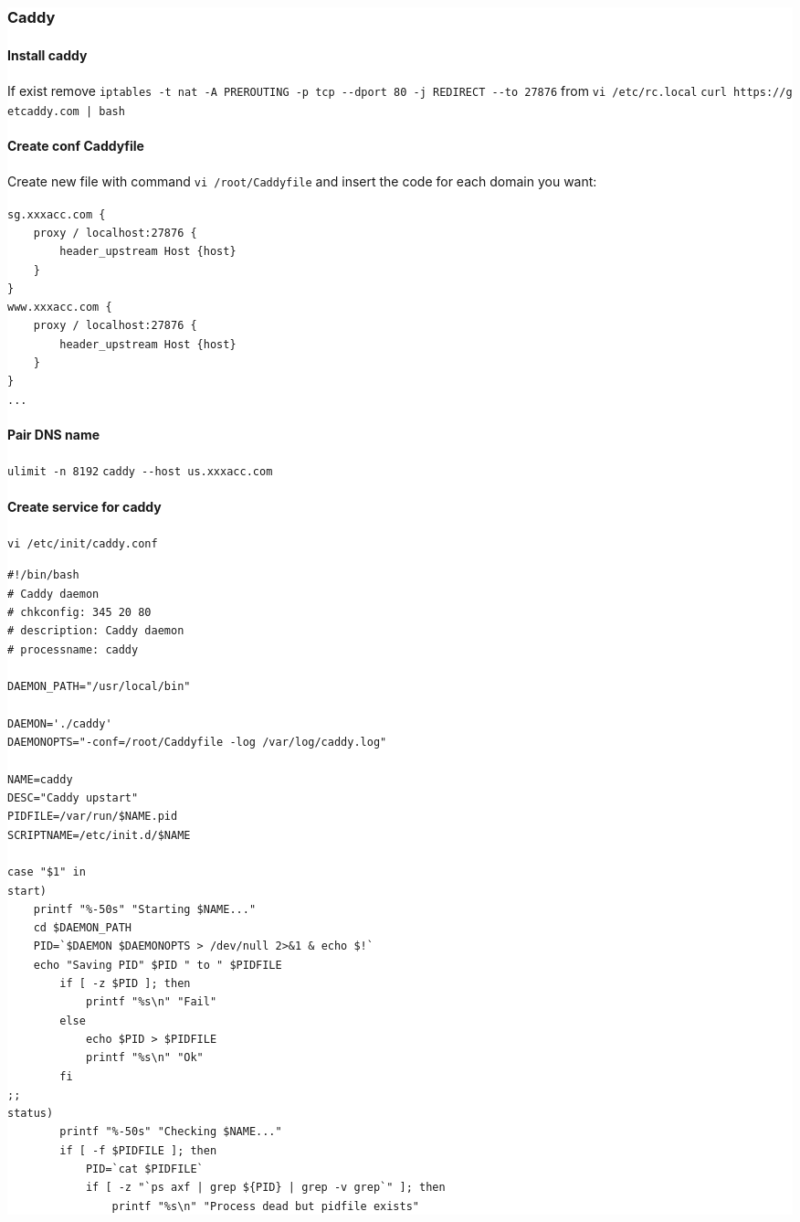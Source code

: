 ### Caddy ###
#### Install caddy ####
If exist remove `iptables -t nat -A PREROUTING -p tcp --dport 80 -j REDIRECT --to 27876` from `vi /etc/rc.local`
`curl https://getcaddy.com | bash`
#### Create conf Caddyfile ####

Create new file with command `vi /root/Caddyfile` and insert the code for each domain you want:
```
sg.xxxacc.com {
    proxy / localhost:27876 {
        header_upstream Host {host}
    }
}
www.xxxacc.com {
    proxy / localhost:27876 {
        header_upstream Host {host}
    }
}
...
```
#### Pair DNS name ####
`ulimit -n 8192`
`caddy --host us.xxxacc.com`
#### Create service for caddy ####
`vi /etc/init/caddy.conf`
```
#!/bin/bash
# Caddy daemon
# chkconfig: 345 20 80
# description: Caddy daemon
# processname: caddy

DAEMON_PATH="/usr/local/bin"

DAEMON='./caddy'
DAEMONOPTS="-conf=/root/Caddyfile -log /var/log/caddy.log"

NAME=caddy
DESC="Caddy upstart"
PIDFILE=/var/run/$NAME.pid
SCRIPTNAME=/etc/init.d/$NAME

case "$1" in
start)
    printf "%-50s" "Starting $NAME..."
    cd $DAEMON_PATH
    PID=`$DAEMON $DAEMONOPTS > /dev/null 2>&1 & echo $!`
    echo "Saving PID" $PID " to " $PIDFILE
        if [ -z $PID ]; then
            printf "%s\n" "Fail"
        else
            echo $PID > $PIDFILE
            printf "%s\n" "Ok"
        fi
;;
status)
        printf "%-50s" "Checking $NAME..."
        if [ -f $PIDFILE ]; then
            PID=`cat $PIDFILE`
            if [ -z "`ps axf | grep ${PID} | grep -v grep`" ]; then
                printf "%s\n" "Process dead but pidfile exists"
```